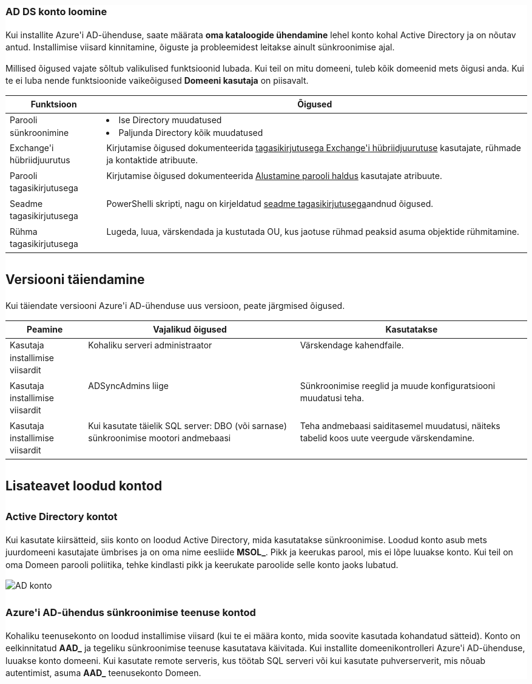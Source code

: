 
### <a name="create-the-ad-ds-account"></a>AD DS konto loomine
Kui installite Azure'i AD-ühenduse, saate määrata **oma kataloogide ühendamine** lehel konto kohal Active Directory ja on nõutav antud. Installimise viisard kinnitamine, õiguste ja probleemidest leitakse ainult sünkroonimise ajal.

Millised õigused vajate sõltub valikulised funktsioonid lubada. Kui teil on mitu domeeni, tuleb kõik domeenid mets õigusi anda. Kui te ei luba nende funktsioonide vaikeõigused **Domeeni kasutaja** on piisavalt.

Funktsioon | Õigused
------ | ------
Parooli sünkroonimine | <li>Ise Directory muudatused</li>  <li>Paljunda Directory kõik muudatused
Exchange'i hübriidjuurutus | Kirjutamise õigused dokumenteerida [tagasikirjutusega Exchange'i hübriidjuurutuse](../active-directory-aadconnectsync-attributes-synchronized.md#exchange-hybrid-writeback) kasutajate, rühmade ja kontaktide atribuute.
Parooli tagasikirjutusega | Kirjutamise õigused dokumenteerida [Alustamine parooli haldus](../active-directory-passwords-getting-started.md#step-4-set-up-the-appropriate-active-directory-permissions) kasutajate atribuute.
Seadme tagasikirjutusega | PowerShelli skripti, nagu on kirjeldatud [seadme tagasikirjutusega](../active-directory-aadconnect-feature-device-writeback.md)andnud õigused.
Rühma tagasikirjutusega | Lugeda, luua, värskendada ja kustutada OU, kus jaotuse rühmad peaksid asuma objektide rühmitamine.

## <a name="upgrade"></a>Versiooni täiendamine
Kui täiendate versiooni Azure'i AD-ühenduse uus versioon, peate järgmised õigused.

Peamine | Vajalikud õigused | Kasutatakse
---- | ---- | ----
Kasutaja installimise viisardit | Kohaliku serveri administraator | Värskendage kahendfaile.
Kasutaja installimise viisardit | ADSyncAdmins liige | Sünkroonimise reeglid ja muude konfiguratsiooni muudatusi teha.
Kasutaja installimise viisardit | Kui kasutate täielik SQL server: DBO (või sarnase) sünkroonimise mootori andmebaasi | Teha andmebaasi saiditasemel muudatusi, näiteks tabelid koos uute veergude värskendamine.

## <a name="more-about-the-created-accounts"></a>Lisateavet loodud kontod

### <a name="active-directory-account"></a>Active Directory kontot
Kui kasutate kiirsätteid, siis konto on loodud Active Directory, mida kasutatakse sünkroonimise. Loodud konto asub mets juurdomeeni kasutajate ümbrises ja on oma nime eesliide **MSOL_**. Pikk ja keerukas parool, mis ei lõpe luuakse konto. Kui teil on oma Domeen parooli poliitika, tehke kindlasti pikk ja keerukate paroolide selle konto jaoks lubatud.

![AD konto](./media/active-directory-aadconnect-accounts-permissions/adsyncserviceaccount.png)

### <a name="azure-ad-connect-sync-service-accounts"></a>Azure'i AD-ühendus sünkroonimise teenuse kontod
Kohaliku teenusekonto on loodud installimise viisard (kui te ei määra konto, mida soovite kasutada kohandatud sätteid). Konto on eelkinnitatud **AAD_** ja tegeliku sünkroonimise teenuse kasutatava käivitada. Kui installite domeenikontrolleri Azure'i AD-ühenduse, luuakse konto domeeni. Kui kasutate remote serveris, kus töötab SQL serveri või kui kasutate puhverserverit, mis nõuab autentimist, asuma **AAD_** teenusekonto Domeen.
